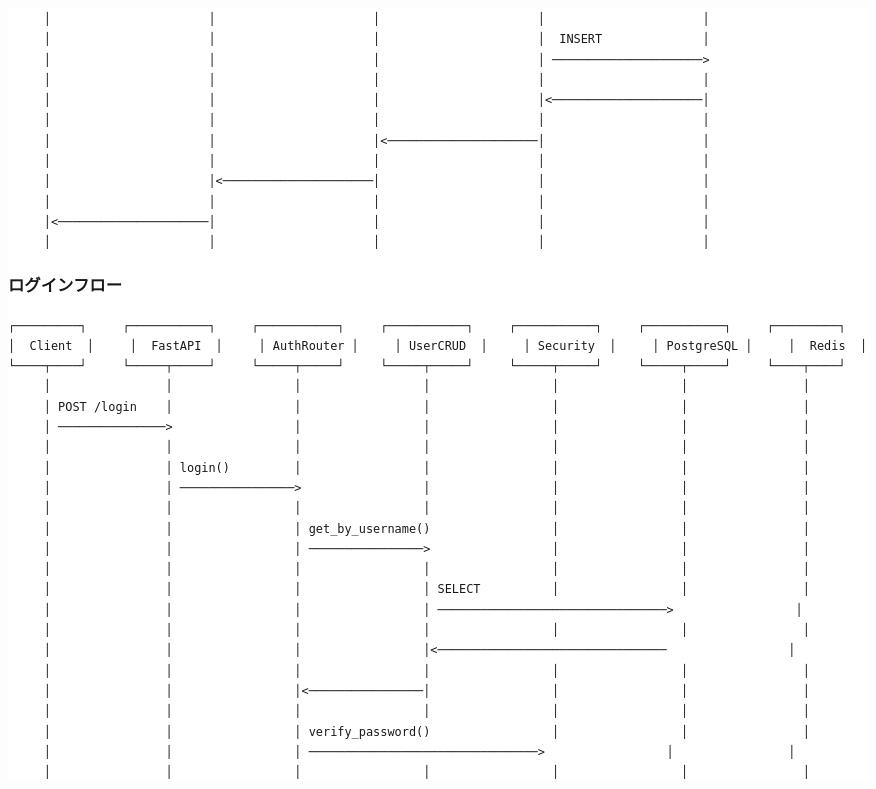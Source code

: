 ```
     │                      │                      │                      │                      │
     │                      │                      │                      │  INSERT              │
     │                      │                      │                      │ ─────────────────────>
     │                      │                      │                      │                      │
     │                      │                      │                      │<─────────────────────│
     │                      │                      │                      │                      │
     │                      │                      │<─────────────────────│                      │
     │                      │                      │                      │                      │
     │                      │<─────────────────────│                      │                      │
     │                      │                      │                      │                      │
     │<─────────────────────│                      │                      │                      │
     │                      │                      │                      │                      │
```

### ログインフロー

```
┌─────────┐     ┌───────────┐     ┌───────────┐     ┌───────────┐     ┌───────────┐     ┌───────────┐     ┌─────────┐
│  Client  │     │  FastAPI  │     │ AuthRouter │     │ UserCRUD  │     │ Security  │     │ PostgreSQL │     │  Redis  │
└────┬────┘     └─────┬─────┘     └─────┬─────┘     └─────┬─────┘     └─────┬─────┘     └─────┬─────┘     └────┬────┘
     │                │                 │                 │                 │                 │                │
     │ POST /login    │                 │                 │                 │                 │                │
     │ ───────────────>                 │                 │                 │                 │                │
     │                │                 │                 │                 │                 │                │
     │                │ login()         │                 │                 │                 │                │
     │                │ ────────────────>                 │                 │                 │                │
     │                │                 │                 │                 │                 │                │
     │                │                 │ get_by_username()                 │                 │                │
     │                │                 │ ────────────────>                 │                 │                │
     │                │                 │                 │                 │                 │                │
     │                │                 │                 │ SELECT          │                 │                │
     │                │                 │                 │ ────────────────────────────────>                 │
     │                │                 │                 │                 │                 │                │
     │                │                 │                 │<────────────────────────────────                 │
     │                │                 │                 │                 │                 │                │
     │                │                 │<────────────────│                 │                 │                │
     │                │                 │                 │                 │                 │                │
     │                │                 │ verify_password()                 │                 │                │
     │                │                 │ ────────────────────────────────>                 │                │
     │                │                 │                 │                 │                 │                │
```